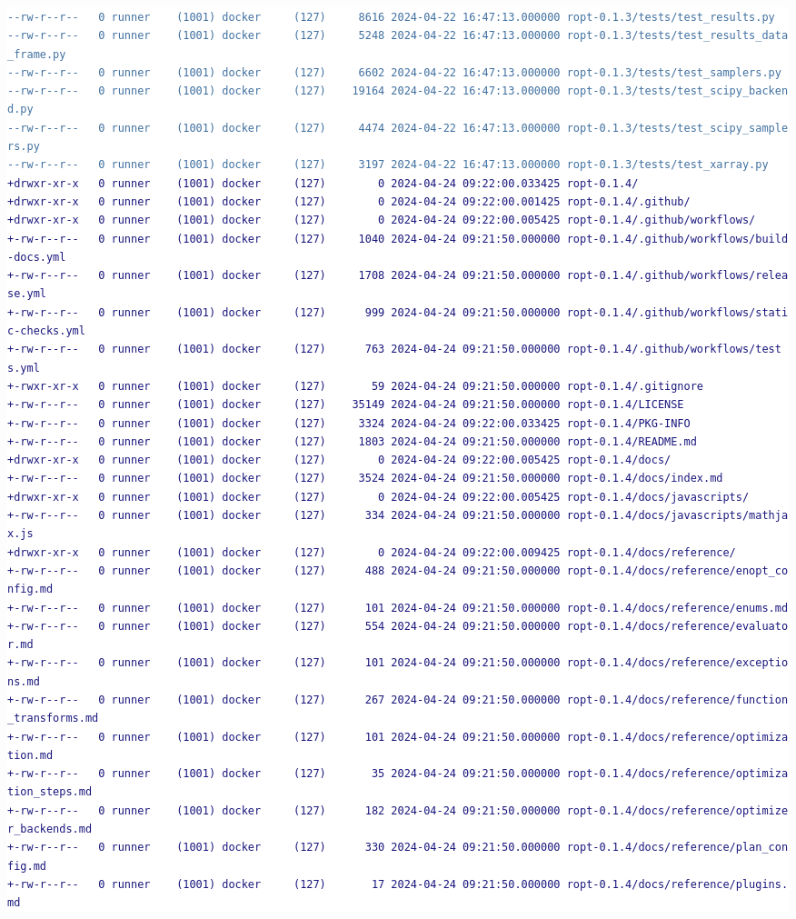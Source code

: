 ```diff
--rw-r--r--   0 runner    (1001) docker     (127)     8616 2024-04-22 16:47:13.000000 ropt-0.1.3/tests/test_results.py
--rw-r--r--   0 runner    (1001) docker     (127)     5248 2024-04-22 16:47:13.000000 ropt-0.1.3/tests/test_results_data_frame.py
--rw-r--r--   0 runner    (1001) docker     (127)     6602 2024-04-22 16:47:13.000000 ropt-0.1.3/tests/test_samplers.py
--rw-r--r--   0 runner    (1001) docker     (127)    19164 2024-04-22 16:47:13.000000 ropt-0.1.3/tests/test_scipy_backend.py
--rw-r--r--   0 runner    (1001) docker     (127)     4474 2024-04-22 16:47:13.000000 ropt-0.1.3/tests/test_scipy_samplers.py
--rw-r--r--   0 runner    (1001) docker     (127)     3197 2024-04-22 16:47:13.000000 ropt-0.1.3/tests/test_xarray.py
+drwxr-xr-x   0 runner    (1001) docker     (127)        0 2024-04-24 09:22:00.033425 ropt-0.1.4/
+drwxr-xr-x   0 runner    (1001) docker     (127)        0 2024-04-24 09:22:00.001425 ropt-0.1.4/.github/
+drwxr-xr-x   0 runner    (1001) docker     (127)        0 2024-04-24 09:22:00.005425 ropt-0.1.4/.github/workflows/
+-rw-r--r--   0 runner    (1001) docker     (127)     1040 2024-04-24 09:21:50.000000 ropt-0.1.4/.github/workflows/build-docs.yml
+-rw-r--r--   0 runner    (1001) docker     (127)     1708 2024-04-24 09:21:50.000000 ropt-0.1.4/.github/workflows/release.yml
+-rw-r--r--   0 runner    (1001) docker     (127)      999 2024-04-24 09:21:50.000000 ropt-0.1.4/.github/workflows/static-checks.yml
+-rw-r--r--   0 runner    (1001) docker     (127)      763 2024-04-24 09:21:50.000000 ropt-0.1.4/.github/workflows/tests.yml
+-rwxr-xr-x   0 runner    (1001) docker     (127)       59 2024-04-24 09:21:50.000000 ropt-0.1.4/.gitignore
+-rw-r--r--   0 runner    (1001) docker     (127)    35149 2024-04-24 09:21:50.000000 ropt-0.1.4/LICENSE
+-rw-r--r--   0 runner    (1001) docker     (127)     3324 2024-04-24 09:22:00.033425 ropt-0.1.4/PKG-INFO
+-rw-r--r--   0 runner    (1001) docker     (127)     1803 2024-04-24 09:21:50.000000 ropt-0.1.4/README.md
+drwxr-xr-x   0 runner    (1001) docker     (127)        0 2024-04-24 09:22:00.005425 ropt-0.1.4/docs/
+-rw-r--r--   0 runner    (1001) docker     (127)     3524 2024-04-24 09:21:50.000000 ropt-0.1.4/docs/index.md
+drwxr-xr-x   0 runner    (1001) docker     (127)        0 2024-04-24 09:22:00.005425 ropt-0.1.4/docs/javascripts/
+-rw-r--r--   0 runner    (1001) docker     (127)      334 2024-04-24 09:21:50.000000 ropt-0.1.4/docs/javascripts/mathjax.js
+drwxr-xr-x   0 runner    (1001) docker     (127)        0 2024-04-24 09:22:00.009425 ropt-0.1.4/docs/reference/
+-rw-r--r--   0 runner    (1001) docker     (127)      488 2024-04-24 09:21:50.000000 ropt-0.1.4/docs/reference/enopt_config.md
+-rw-r--r--   0 runner    (1001) docker     (127)      101 2024-04-24 09:21:50.000000 ropt-0.1.4/docs/reference/enums.md
+-rw-r--r--   0 runner    (1001) docker     (127)      554 2024-04-24 09:21:50.000000 ropt-0.1.4/docs/reference/evaluator.md
+-rw-r--r--   0 runner    (1001) docker     (127)      101 2024-04-24 09:21:50.000000 ropt-0.1.4/docs/reference/exceptions.md
+-rw-r--r--   0 runner    (1001) docker     (127)      267 2024-04-24 09:21:50.000000 ropt-0.1.4/docs/reference/function_transforms.md
+-rw-r--r--   0 runner    (1001) docker     (127)      101 2024-04-24 09:21:50.000000 ropt-0.1.4/docs/reference/optimization.md
+-rw-r--r--   0 runner    (1001) docker     (127)       35 2024-04-24 09:21:50.000000 ropt-0.1.4/docs/reference/optimization_steps.md
+-rw-r--r--   0 runner    (1001) docker     (127)      182 2024-04-24 09:21:50.000000 ropt-0.1.4/docs/reference/optimizer_backends.md
+-rw-r--r--   0 runner    (1001) docker     (127)      330 2024-04-24 09:21:50.000000 ropt-0.1.4/docs/reference/plan_config.md
+-rw-r--r--   0 runner    (1001) docker     (127)       17 2024-04-24 09:21:50.000000 ropt-0.1.4/docs/reference/plugins.md
```